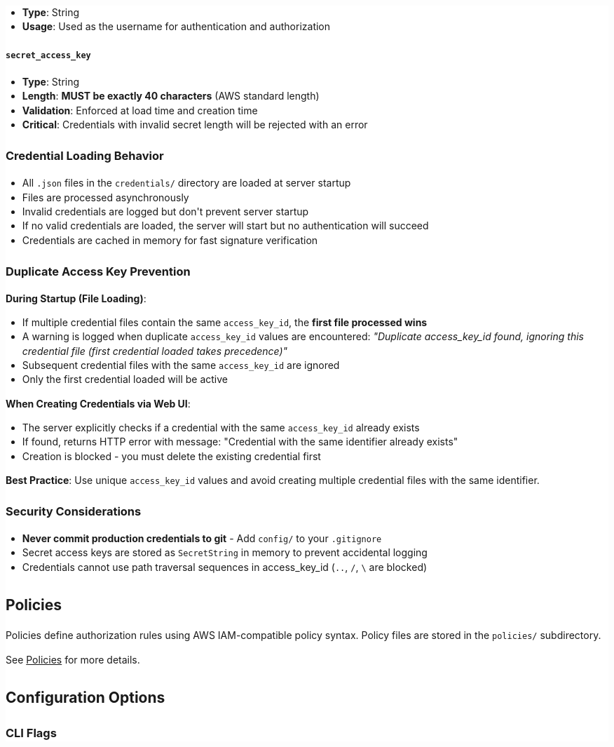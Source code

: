 - **Type**: String
- **Usage**: Used as the username for authentication and authorization

#### `secret_access_key`

- **Type**: String
- **Length**: **MUST be exactly 40 characters** (AWS standard length)
- **Validation**: Enforced at load time and creation time
- **Critical**: Credentials with invalid secret length will be rejected with an error

### Credential Loading Behavior

- All `.json` files in the `credentials/` directory are loaded at server startup
- Files are processed asynchronously
- Invalid credentials are logged but don't prevent server startup
- If no valid credentials are loaded, the server will start but no authentication will succeed
- Credentials are cached in memory for fast signature verification

### Duplicate Access Key Prevention

**During Startup (File Loading)**:

- If multiple credential files contain the same `access_key_id`, the **first file processed wins**
- A warning is logged when duplicate `access_key_id` values are encountered: *"Duplicate access_key_id found, ignoring this credential file (first credential loaded takes precedence)"*
- Subsequent credential files with the same `access_key_id` are ignored
- Only the first credential loaded will be active

**When Creating Credentials via Web UI**:

- The server explicitly checks if a credential with the same `access_key_id` already exists
- If found, returns HTTP error with message: "Credential with the same identifier already exists"
- Creation is blocked - you must delete the existing credential first

**Best Practice**: Use unique `access_key_id` values and avoid creating multiple credential files with the same identifier.

### Security Considerations

- **Never commit production credentials to git** - Add `config/` to your `.gitignore`
- Secret access keys are stored as `SecretString` in memory to prevent accidental logging
- Credentials cannot use path traversal sequences in access_key_id (`..`, `/`, `\` are blocked)

## Policies

Policies define authorization rules using AWS IAM-compatible policy syntax. Policy files are stored in the `policies/` subdirectory.

See [Policies](policies.md) for more details.

## Configuration Options

### CLI Flags
